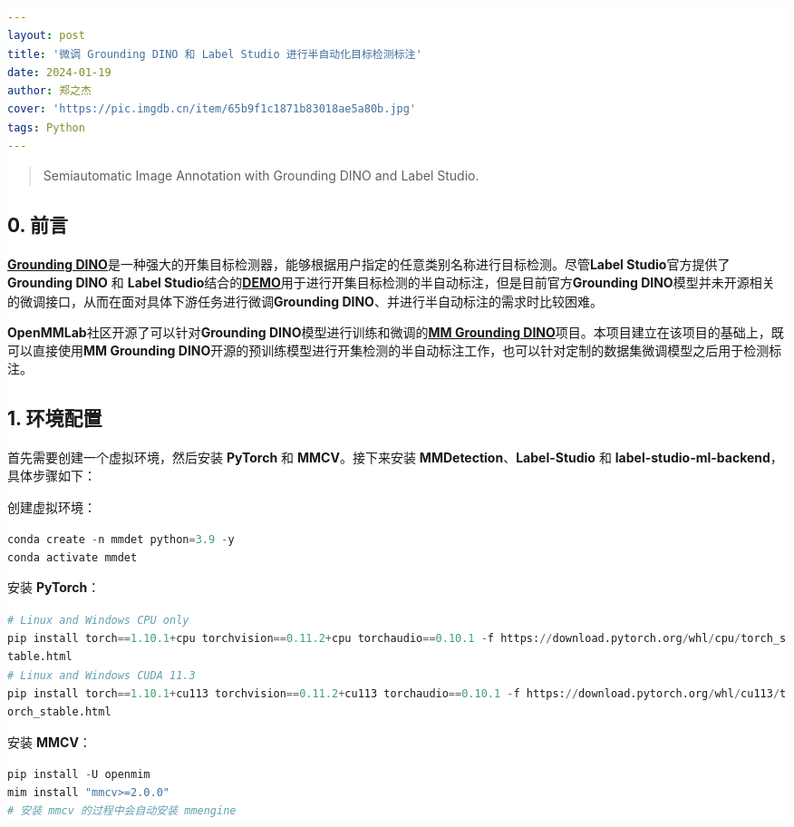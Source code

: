 ```yaml
---
layout: post
title: '微调 Grounding DINO 和 Label Studio 进行半自动化目标检测标注'
date: 2024-01-19
author: 郑之杰
cover: 'https://pic.imgdb.cn/item/65b9f1c1871b83018ae5a80b.jpg'
tags: Python
---
```


> Semiautomatic Image Annotation with Grounding DINO and Label Studio.

## 0. 前言

[**Grounding DINO**](https://0809zheng.github.io/2023/11/02/groundingdino.html)是一种强大的开集目标检测器，能够根据用户指定的任意类别名称进行目标检测。尽管**Label Studio**官方提供了**Grounding DINO** 和 **Label Studio**结合的[**DEMO**](https://github.com/HumanSignal/label-studio-ml-backend/tree/master/label_studio_ml/examples/grounding_dino)用于进行开集目标检测的半自动标注，但是目前官方**Grounding DINO**模型并未开源相关的微调接口，从而在面对具体下游任务进行微调**Grounding DINO**、并进行半自动标注的需求时比较困难。

**OpenMMLab**社区开源了可以针对**Grounding DINO**模型进行训练和微调的[**MM Grounding DINO**](https://github.com/open-mmlab/mmdetection/blob/main/configs/mm_grounding_dino/README.md)项目。本项目建立在该项目的基础上，既可以直接使用**MM Grounding DINO**开源的预训练模型进行开集检测的半自动标注工作，也可以针对定制的数据集微调模型之后用于检测标注。

## 1. 环境配置

首先需要创建一个虚拟环境，然后安装 **PyTorch** 和 **MMCV**。接下来安装 **MMDetection**、**Label-Studio** 和 **label-studio-ml-backend**，具体步骤如下：

创建虚拟环境：

```python
conda create -n mmdet python=3.9 -y
conda activate mmdet
```

安装 **PyTorch**：

```python
# Linux and Windows CPU only
pip install torch==1.10.1+cpu torchvision==0.11.2+cpu torchaudio==0.10.1 -f https://download.pytorch.org/whl/cpu/torch_stable.html
# Linux and Windows CUDA 11.3
pip install torch==1.10.1+cu113 torchvision==0.11.2+cu113 torchaudio==0.10.1 -f https://download.pytorch.org/whl/cu113/torch_stable.html
```

安装 **MMCV**：

```python
pip install -U openmim
mim install "mmcv>=2.0.0"
# 安装 mmcv 的过程中会自动安装 mmengine
```
